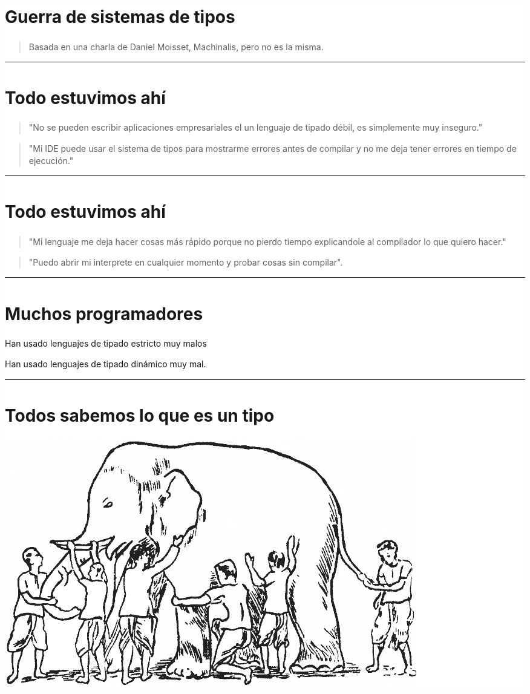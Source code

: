 # Guerra de sistemas de tipos

> Basada en una charla de Daniel Moisset, Machinalis, pero no es la misma.

---

# Todo estuvimos ahí

> "No se pueden escribir aplicaciones empresariales el un lenguaje 
> de tipado débil, es simplemente muy inseguro."

> "Mi IDE puede usar el sistema de tipos para mostrarme errores 
> antes de compilar y no me deja tener errores en tiempo de ejecución."

---
# Todo estuvimos ahí

> "Mi lenguaje me deja hacer cosas más rápido porque no pierdo
> tiempo explicandole al compilador lo que quiero hacer."

> "Puedo abrir mi interprete en cualquier momento y probar cosas sin compilar".

---
# Muchos programadores

Han usado lenguajes de tipado estricto muy malos

Han usado lenguajes de tipado dinámico muy mal.

---
# Todos sabemos lo que es un tipo

![elefante](img/elefante.png)
